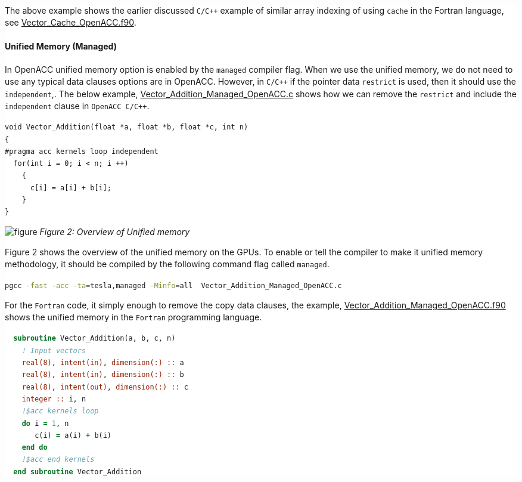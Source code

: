 ~~~fortran
~~~
The above example shows the earlier discussed `C/C++` example of similar array indexing of using `cache` in the Fortran language, see [Vector_Cache_OpenACC.f90](https://github.com/ezhilmathik/PRACE-MOOC-GPU/blob/main/PRACE-MOOC/Week5/Day3/Vector_Cache_OpenACC.f90).


#### Unified Memory (Managed)
In OpenACC unified memory option is enabled by the `managed` compiler flag. When we use the unified memory, we do not need to use any typical data clauses options are in OpenACC. However, in `C/C++` if the pointer data `restrict` is used, then it should use the `independent`,. The below example, [Vector_Addition_Managed_OpenACC.c](https://github.com/ezhilmathik/PRACE-MOOC-GPU/blob/main/PRACE-MOOC/Week5/Day3/Vector_Addition_Managed_OpenACC.c) shows how we can remove the `restrict` and include the `independent` clause in `OpenACC C/C++`.

~~~OpenMP
void Vector_Addition(float *a, float *b, float *c, int n) 
{
#pragma acc kernels loop independent 
  for(int i = 0; i < n; i ++)
    {
      c[i] = a[i] + b[i];
    }
}
~~~

![figure](https://drive.google.com/uc?export=view&id=1ieo4iCEGFYrlS1qX2JxRxE8JTkVnBZ3j)
*Figure 2: Overview of Unified memory*

Figure 2 shows the overview of the unified memory on the GPUs. To enable or tell the compiler to make it unified memory methodology, it should be compiled by the following command flag called `managed`.

~~~bash
pgcc -fast -acc -ta=tesla,managed -Minfo=all  Vector_Addition_Managed_OpenACC.c
~~~

For the `Fortran` code, it simply enough to remove the copy data clauses, the example, 
[Vector_Addition_Managed_OpenACC.f90](https://github.com/ezhilmathik/PRACE-MOOC-GPU/blob/main/PRACE-MOOC/Week5/Day3/Vector_Addition_Managed_OpenACC.f90) shows the unified memory in the `Fortran` programming language. 

~~~fortran
  subroutine Vector_Addition(a, b, c, n)                                   
    ! Input vectors                                                        
    real(8), intent(in), dimension(:) :: a                                 
    real(8), intent(in), dimension(:) :: b                                 
    real(8), intent(out), dimension(:) :: c                                
    integer :: i, n                                                        
    !$acc kernels loop                                                     
    do i = 1, n                                                            
       c(i) = a(i) + b(i)                                                  
    end do                                                                 
    !$acc end kernels                                                      
  end subroutine Vector_Addition 
~~~
